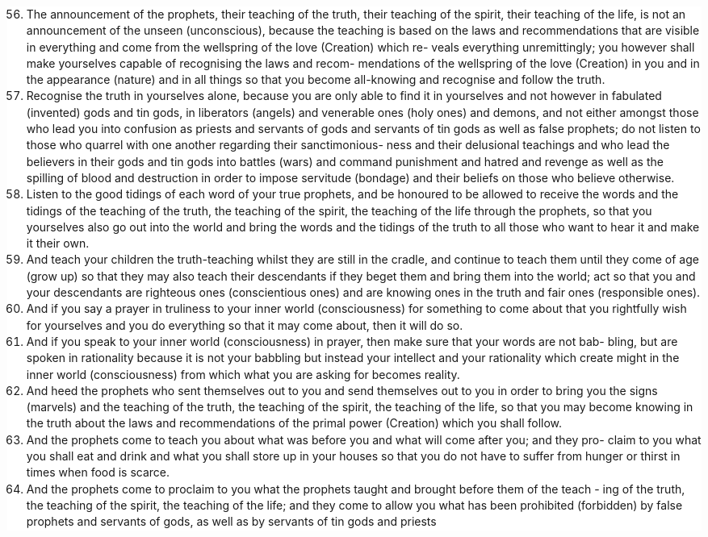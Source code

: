 56) The announcement of the prophets, their teaching of the truth, their teaching of the spirit, their teaching of
 the life, is not an announcement of the unseen (unconscious), because the teaching is based on the laws and
 recommendations that are visible in everything and come from the wellspring of the love (Creation) which re-
 veals everything unremittingly; you however shall make yourselves capable of recognising the laws and recom-
 mendations of the wellspring of the love (Creation) in you and in the appearance (nature) and in all things so
 that you become all-knowing and recognise and follow the truth.
57) Recognise the truth in yourselves alone, because you are only able to find it in yourselves and not however in
 fabulated (invented) gods and tin gods, in liberators (angels) and venerable ones (holy ones) and demons, and
 not either amongst those who lead you into confusion as priests and servants of gods and servants of tin gods
 as well as false prophets; do not listen to those who quarrel with one another regarding their sanctimonious-
 ness and their delusional teachings and who lead the believers in their gods and tin gods into battles (wars)
 and command punishment and hatred and revenge as well as the spilling of blood and destruction in order to
 impose servitude (bondage) and their beliefs on those who believe otherwise.
58) Listen to the good tidings of each word of your true prophets, and be honoured to be allowed to receive the
 words and the tidings of the teaching of the truth, the teaching of the spirit, the teaching of the life through
 the prophets, so that you yourselves also go out into the world and bring the words and the tidings of the
 truth to all those who want to hear it and make it their own.
59) And teach your children the truth-teaching whilst they are still in the cradle, and continue to teach them until
 they come of age (grow up) so that they may also teach their descendants if they beget them and bring them
 into the world; act so that you and your descendants are righteous ones (conscientious ones) and are knowing
 ones in the truth and fair ones (responsible ones).
60) And if you say a prayer in truliness to your inner world (consciousness) for something to come about that you
 rightfully wish for yourselves and you do everything so that it may come about, then it will do so.
61) And if you speak to your inner world (consciousness) in prayer, then make sure that your words are not bab- bling, but are spoken in rationality because it is not your babbling but instead your intellect and your rationality
which create might in the inner world (consciousness) from which what you are asking for becomes reality.
62) And heed the prophets who sent themselves out to you and send themselves out to you in order to bring you the
 signs (marvels) and the teaching of the truth, the teaching of the spirit, the teaching of the life, so that you
 may become knowing in the truth about the laws and recommendations of the primal power (Creation) which
 you shall follow.
63) And the prophets come to teach you about what was before you and what will come after you; and they pro-
 claim to you what you shall eat and drink and what you shall store up in your houses so that you do not have
 to suffer from hunger or thirst in times when food is scarce.
64) And the prophets come to proclaim to you what the prophets taught and brought before them of the teach - ing of the truth, the teaching of the spirit, the teaching of the life; and they come to allow you what has been
prohibited (forbidden) by false prophets and servants of gods, as well as by servants of tin gods and priests